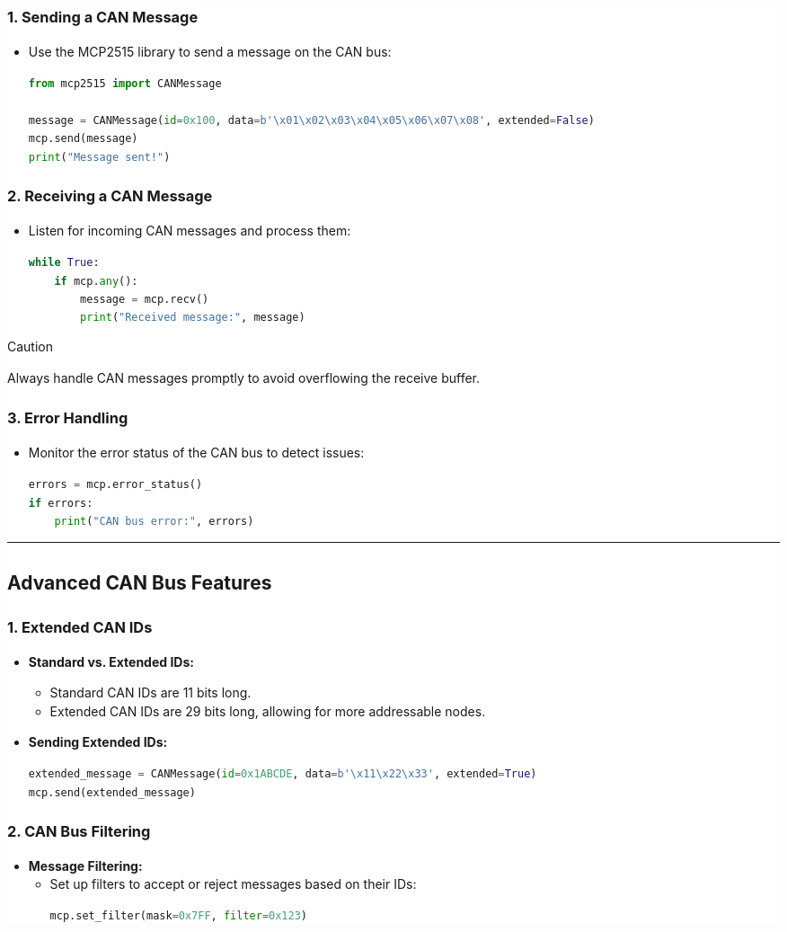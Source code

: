 ### 1. **Sending a CAN Message**
   - Use the MCP2515 library to send a message on the CAN bus:
     ```python
     from mcp2515 import CANMessage

     message = CANMessage(id=0x100, data=b'\x01\x02\x03\x04\x05\x06\x07\x08', extended=False)
     mcp.send(message)
     print("Message sent!")
     ```

### 2. **Receiving a CAN Message**
   - Listen for incoming CAN messages and process them:
     ```python
     while True:
         if mcp.any():
             message = mcp.recv()
             print("Received message:", message)
     ```

> [!CAUTION]
> Always handle CAN messages promptly to avoid overflowing the receive buffer.

### 3. **Error Handling**
   - Monitor the error status of the CAN bus to detect issues:
     ```python
     errors = mcp.error_status()
     if errors:
         print("CAN bus error:", errors)
     ```

---

## Advanced CAN Bus Features

### 1. **Extended CAN IDs**
   - **Standard vs. Extended IDs:**
     - Standard CAN IDs are 11 bits long.
     - Extended CAN IDs are 29 bits long, allowing for more addressable nodes.

   - **Sending Extended IDs:**
     ```python
     extended_message = CANMessage(id=0x1ABCDE, data=b'\x11\x22\x33', extended=True)
     mcp.send(extended_message)
     ```

### 2. **CAN Bus Filtering**
   - **Message Filtering:**
     - Set up filters to accept or reject messages based on their IDs:
       ```python
       mcp.set_filter(mask=0x7FF, filter=0x123)
       ```
